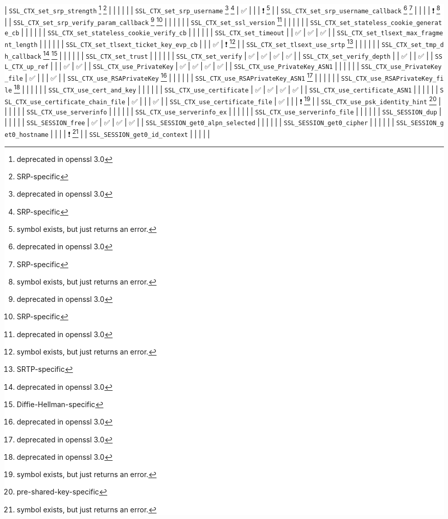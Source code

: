 | `SSL_CTX_set_srp_strength` [^deprecatedin_3_0] [^srp] |  |  |  |  |
| `SSL_CTX_set_srp_username` [^deprecatedin_3_0] [^srp] | :white_check_mark: |  |  | :exclamation: [^stub] |
| `SSL_CTX_set_srp_username_callback` [^deprecatedin_3_0] [^srp] |  |  |  | :exclamation: [^stub] |
| `SSL_CTX_set_srp_verify_param_callback` [^deprecatedin_3_0] [^srp] |  |  |  |  |
| `SSL_CTX_set_ssl_version` [^deprecatedin_3_0] |  |  |  |  |
| `SSL_CTX_set_stateless_cookie_generate_cb`  |  |  |  |  |
| `SSL_CTX_set_stateless_cookie_verify_cb`  |  |  |  |  |
| `SSL_CTX_set_timeout`  |  | :white_check_mark: | :white_check_mark: | :white_check_mark: |
| `SSL_CTX_set_tlsext_max_fragment_length`  |  |  |  |  |
| `SSL_CTX_set_tlsext_ticket_key_evp_cb`  |  |  | :white_check_mark: | :exclamation: [^stub] |
| `SSL_CTX_set_tlsext_use_srtp` [^srtp] |  |  |  |  |
| `SSL_CTX_set_tmp_dh_callback` [^deprecatedin_3_0] [^dh] |  |  |  |  |
| `SSL_CTX_set_trust`  |  |  |  |  |
| `SSL_CTX_set_verify`  | :white_check_mark: | :white_check_mark: | :white_check_mark: | :white_check_mark: |
| `SSL_CTX_set_verify_depth`  |  | :white_check_mark: |  | :white_check_mark: |
| `SSL_CTX_up_ref`  |  |  | :white_check_mark: | :white_check_mark: |
| `SSL_CTX_use_PrivateKey`  | :white_check_mark: | :white_check_mark: | :white_check_mark: | :white_check_mark: |
| `SSL_CTX_use_PrivateKey_ASN1`  |  |  |  |  |
| `SSL_CTX_use_PrivateKey_file`  | :white_check_mark: |  |  | :white_check_mark: |
| `SSL_CTX_use_RSAPrivateKey` [^deprecatedin_3_0] |  |  |  |  |
| `SSL_CTX_use_RSAPrivateKey_ASN1` [^deprecatedin_3_0] |  |  |  |  |
| `SSL_CTX_use_RSAPrivateKey_file` [^deprecatedin_3_0] |  |  |  |  |
| `SSL_CTX_use_cert_and_key`  |  |  |  |  |
| `SSL_CTX_use_certificate`  | :white_check_mark: | :white_check_mark: | :white_check_mark: | :white_check_mark: |
| `SSL_CTX_use_certificate_ASN1`  |  |  |  |  |
| `SSL_CTX_use_certificate_chain_file`  | :white_check_mark: |  |  | :white_check_mark: |
| `SSL_CTX_use_certificate_file`  | :white_check_mark: |  |  | :exclamation: [^stub] |
| `SSL_CTX_use_psk_identity_hint` [^psk] |  |  |  |  |
| `SSL_CTX_use_serverinfo`  |  |  |  |  |
| `SSL_CTX_use_serverinfo_ex`  |  |  |  |  |
| `SSL_CTX_use_serverinfo_file`  |  |  |  |  |
| `SSL_SESSION_dup`  |  |  |  |  |
| `SSL_SESSION_free`  | :white_check_mark: | :white_check_mark: | :white_check_mark: | :white_check_mark: |
| `SSL_SESSION_get0_alpn_selected`  |  |  |  |  |
| `SSL_SESSION_get0_cipher`  |  |  |  |  |
| `SSL_SESSION_get0_hostname`  |  |  |  | :exclamation: [^stub] |
| `SSL_SESSION_get0_id_context`  |  |  |  |  |

[^stub]: symbol exists, but just returns an error.
[^deprecatedin_1_1_0]: deprecated in openssl 1.1.0
[^deprecatedin_3_0]: deprecated in openssl 3.0
[^stdio]: depends on C stdio `FILE*`
[^ct]: certificate transparency-specific (NYI in rustls)
[^nextprotoneg]: next protocol negotiation (NPN) feature -- non-standard precursor to ALPN
[^srp]: SRP-specific
[^srtp]: SRTP-specific
[^psk]: pre-shared-key-specific
[^sock]: specific to platforms with file descriptors
[^unit_test]: access to openssl internals for unit testing
[^ssl_trace]: protocol tracing API
[^dtls1_2_method]: DTLS 1.2-specific
[^dtls1_method]: DTLS 1.0-specific
[^dh]: Diffie-Hellman-specific
[^ssl3_method]: SSL 3.0-specific
[^tls1_method]: TLS 1.0-specific
[^tls1_1_method]: TLS 1.1-specific
[^tls1_2_method]: TLS 1.2-specific
[^engine]: openssl ENGINE-specific
[^curl]: combined requirements of curl 7.81.0-1ubuntu1.15 (ubuntu 22.04), and curl 8.5.0 (ubuntu 24.04)
[^nginx]: combined requirements of nginx 1.18.0-6ubuntu14.4 (ubuntu 22.04), and nginx 1.24.0 (ubuntu 24.04), and fedora nginx 1.26.1-1.fc40
[^haproxy]: haproxy 2.8.5-1ubuntu3.3 (ubuntu 24.04)